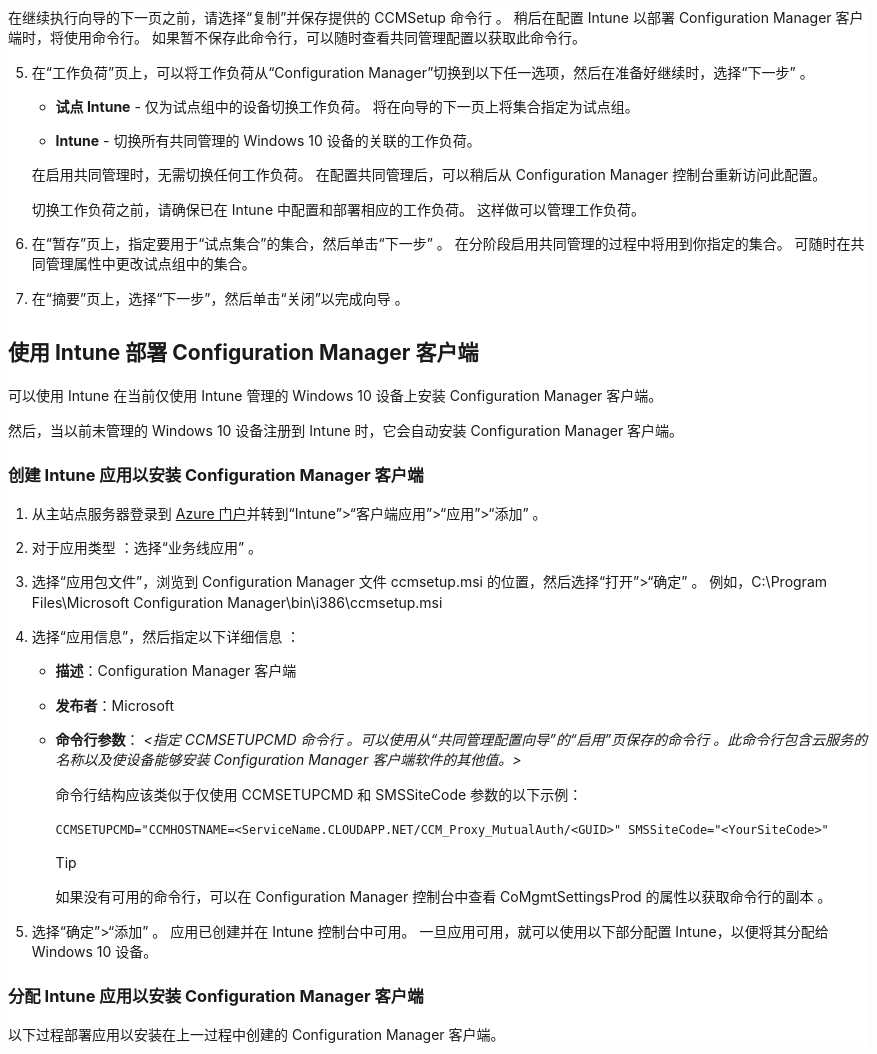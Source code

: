    在继续执行向导的下一页之前，请选择“复制”并保存提供的 CCMSetup 命令行  。 稍后在配置 Intune 以部署 Configuration Manager 客户端时，将使用命令行。 如果暂不保存此命令行，可以随时查看共同管理配置以获取此命令行。 

5. 在“工作负荷”页上，可以将工作负荷从“Configuration Manager”切换到以下任一选项，然后在准备好继续时，选择“下一步”    。  
   
   - **试点 Intune** - 仅为试点组中的设备切换工作负荷。 将在向导的下一页上将集合指定为试点组。  
   
   - **Intune** - 切换所有共同管理的 Windows 10 设备的关联的工作负荷。  

   在启用共同管理时，无需切换任何工作负荷。 在配置共同管理后，可以稍后从 Configuration Manager 控制台重新访问此配置。  

   切换工作负荷之前，请确保已在 Intune 中配置和部署相应的工作负荷。 这样做可以管理工作负荷。  

6. 在“暂存”页上，指定要用于“试点集合”的集合，然后单击“下一步”    。 在分阶段启用共同管理的过程中将用到你指定的集合。 可随时在共同管理属性中更改试点组中的集合。  

7. 在“摘要”页上，选择“下一步”，然后单击“关闭”以完成向导    。  

## <a name="use-intune-to-deploy-the-configuration-manager-client"></a>使用 Intune 部署 Configuration Manager 客户端
可以使用 Intune 在当前仅使用 Intune 管理的 Windows 10 设备上安装 Configuration Manager 客户端。  

然后，当以前未管理的 Windows 10 设备注册到 Intune 时，它会自动安装 Configuration Manager 客户端。

### <a name="create-an-intune-app-to-install-the-configuration-manager-client"></a>创建 Intune 应用以安装 Configuration Manager 客户端

1. 从主站点服务器登录到 [Azure 门户](https://portal.azure.com/)并转到“Intune”>“客户端应用”>“应用”>“添加”  。

2. 对于应用类型  ：选择“业务线应用”  。

3. 选择“应用包文件”，浏览到 Configuration Manager 文件 ccmsetup.msi 的位置，然后选择“打开”>“确定”    。
例如，C:\Program Files\Microsoft Configuration Manager\bin\i386\ccmsetup.msi    

4. 选择“应用信息”，然后指定以下详细信息  ：
   - **描述**：Configuration Manager 客户端  

   - **发布者**：Microsoft  

   - **命令行参数**： *\<指定 CCMSETUPCMD 命令行  。可以使用从“共同管理配置向导”的“启用”页保存的命令行* *。此命令行包含云服务的名称以及使设备能够安装 Configuration Manager 客户端软件的其他值。>*  

     命令行结构应该类似于仅使用 CCMSETUPCMD 和 SMSSiteCode 参数的以下示例：  

     ```
     CCMSETUPCMD="CCMHOSTNAME=<ServiceName.CLOUDAPP.NET/CCM_Proxy_MutualAuth/<GUID>" SMSSiteCode="<YourSiteCode>"  
     ```

     > [!TIP]  
     > 如果没有可用的命令行，可以在 Configuration Manager 控制台中查看 CoMgmtSettingsProd 的属性以获取命令行的副本  。    

5. 选择“确定”>“添加”  。  应用已创建并在 Intune 控制台中可用。 一旦应用可用，就可以使用以下部分配置 Intune，以便将其分配给 Windows 10 设备。

### <a name="assign-the-intune-app-to-install-the-configuration-manager-client"></a>分配 Intune 应用以安装 Configuration Manager 客户端
以下过程部署应用以安装在上一过程中创建的 Configuration Manager 客户端。 
